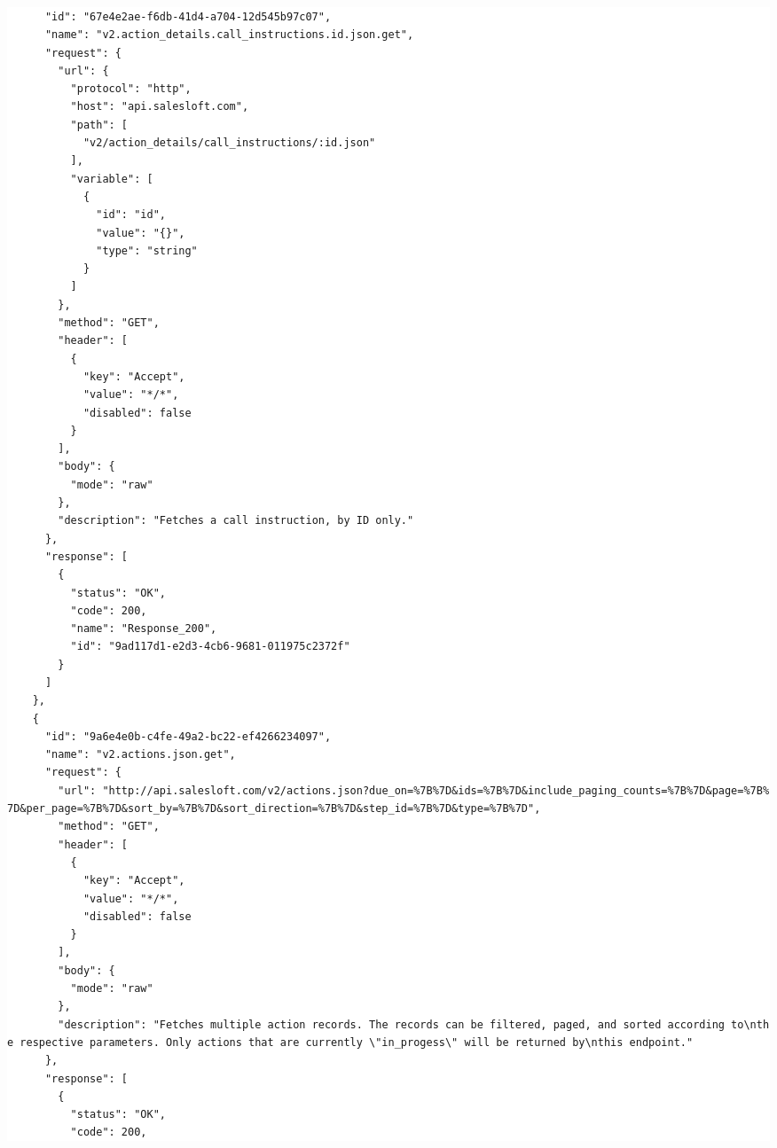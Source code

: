           "id": "67e4e2ae-f6db-41d4-a704-12d545b97c07",
          "name": "v2.action_details.call_instructions.id.json.get",
          "request": {
            "url": {
              "protocol": "http",
              "host": "api.salesloft.com",
              "path": [
                "v2/action_details/call_instructions/:id.json"
              ],
              "variable": [
                {
                  "id": "id",
                  "value": "{}",
                  "type": "string"
                }
              ]
            },
            "method": "GET",
            "header": [
              {
                "key": "Accept",
                "value": "*/*",
                "disabled": false
              }
            ],
            "body": {
              "mode": "raw"
            },
            "description": "Fetches a call instruction, by ID only."
          },
          "response": [
            {
              "status": "OK",
              "code": 200,
              "name": "Response_200",
              "id": "9ad117d1-e2d3-4cb6-9681-011975c2372f"
            }
          ]
        },
        {
          "id": "9a6e4e0b-c4fe-49a2-bc22-ef4266234097",
          "name": "v2.actions.json.get",
          "request": {
            "url": "http://api.salesloft.com/v2/actions.json?due_on=%7B%7D&ids=%7B%7D&include_paging_counts=%7B%7D&page=%7B%7D&per_page=%7B%7D&sort_by=%7B%7D&sort_direction=%7B%7D&step_id=%7B%7D&type=%7B%7D",
            "method": "GET",
            "header": [
              {
                "key": "Accept",
                "value": "*/*",
                "disabled": false
              }
            ],
            "body": {
              "mode": "raw"
            },
            "description": "Fetches multiple action records. The records can be filtered, paged, and sorted according to\nthe respective parameters. Only actions that are currently \"in_progess\" will be returned by\nthis endpoint."
          },
          "response": [
            {
              "status": "OK",
              "code": 200,